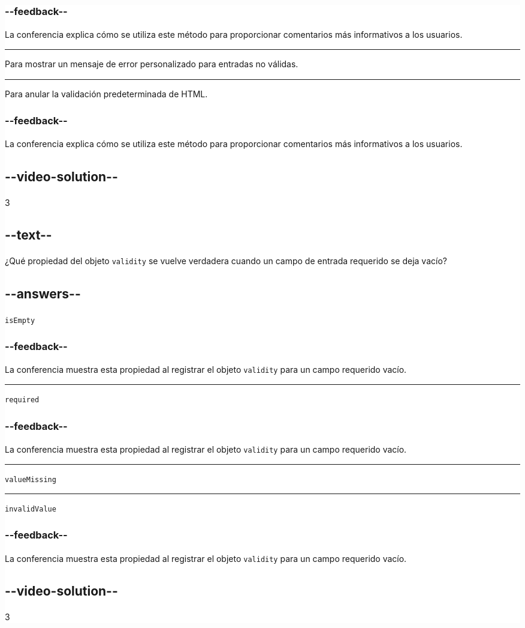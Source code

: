 ### --feedback--

La conferencia explica cómo se utiliza este método para proporcionar comentarios más informativos a los usuarios.

---

Para mostrar un mensaje de error personalizado para entradas no válidas.

---

Para anular la validación predeterminada de HTML.

### --feedback--

La conferencia explica cómo se utiliza este método para proporcionar comentarios más informativos a los usuarios.

## --video-solution--

3

## --text--

¿Qué propiedad del objeto `validity` se vuelve verdadera cuando un campo de entrada requerido se deja vacío?

## --answers--

`isEmpty`

### --feedback--

La conferencia muestra esta propiedad al registrar el objeto `validity` para un campo requerido vacío.

---

`required`

### --feedback--

La conferencia muestra esta propiedad al registrar el objeto `validity` para un campo requerido vacío.

---

`valueMissing`

---

`invalidValue`

### --feedback--

La conferencia muestra esta propiedad al registrar el objeto `validity` para un campo requerido vacío.

## --video-solution--

3

